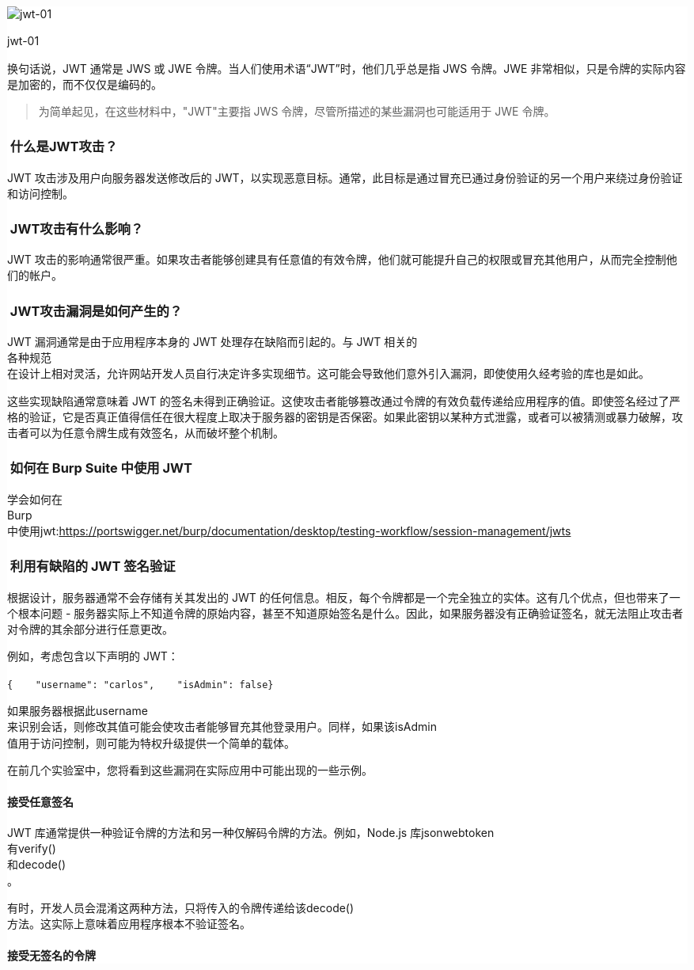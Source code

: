 ![jwt-01](https://mmbiz.qpic.cn/sz_mmbiz_jpg/7uLCX4hAYxFwlOKvfNVHJkEqbDjyjqn39d2lfSP5mTCq6flR4t7cicqyibNdnz3jqBMuu8JBXPRbptvHsZHfvicKw/640?wx_fmt=jpeg&from=appmsg "")  
  
jwt-01  
  
换句话说，JWT 通常是 JWS 或 JWE 令牌。当人们使用术语“JWT”时，他们几乎总是指 JWS 令牌。JWE 非常相似，只是令牌的实际内容是加密的，而不仅仅是编码的。  
>   
> 为简单起见，在这些材料中，"JWT"主要指 JWS 令牌，尽管所描述的某些漏洞也可能适用于 JWE 令牌。  
  
###  什么是JWT攻击？   
  
JWT 攻击涉及用户向服务器发送修改后的 JWT，以实现恶意目标。通常，此目标是通过冒充已通过身份验证的另一个用户来绕过身份验证和访问控制。  
###  JWT攻击有什么影响？   
  
JWT 攻击的影响通常很严重。如果攻击者能够创建具有任意值的有效令牌，他们就可能提升自己的权限或冒充其他用户，从而完全控制他们的帐户。  
###  JWT攻击漏洞是如何产生的？   
  
JWT 漏洞通常是由于应用程序本身的 JWT 处理存在缺陷而引起的。与 JWT 相关的  
各种规范  
在设计上相对灵活，允许网站开发人员自行决定许多实现细节。这可能会导致他们意外引入漏洞，即使使用久经考验的库也是如此。  
  
这些实现缺陷通常意味着 JWT 的签名未得到正确验证。这使攻击者能够篡改通过令牌的有效负载传递给应用程序的值。即使签名经过了严格的验证，它是否真正值得信任在很大程度上取决于服务器的密钥是否保密。如果此密钥以某种方式泄露，或者可以被猜测或暴力破解，攻击者可以为任意令牌生成有效签名，从而破坏整个机制。  
###  如何在 Burp Suite 中使用 JWT   
  
学会如何在  
Burp  
中使用jwt:https://portswigger.net/burp/documentation/desktop/testing-workflow/session-management/jwts  
###  利用有缺陷的 JWT 签名验证   
  
根据设计，服务器通常不会存储有关其发出的 JWT 的任何信息。相反，每个令牌都是一个完全独立的实体。这有几个优点，但也带来了一个根本问题 - 服务器实际上不知道令牌的原始内容，甚至不知道原始签名是什么。因此，如果服务器没有正确验证签名，就无法阻止攻击者对令牌的其余部分进行任意更改。  
  
例如，考虑包含以下声明的 JWT：  
```
{    "username": "carlos",    "isAdmin": false}
```  
  
如果服务器根据此username  
来识别会话，则修改其值可能会使攻击者能够冒充其他登录用户。同样，如果该isAdmin  
值用于访问控制，则可能为特权升级提供一个简单的载体。  
  
在前几个实验室中，您将看到这些漏洞在实际应用中可能出现的一些示例。  
#### 接受任意签名   
  
JWT 库通常提供一种验证令牌的方法和另一种仅解码令牌的方法。例如，Node.js 库jsonwebtoken  
有verify()  
和decode()  
。  
  
有时，开发人员会混淆这两种方法，只将传入的令牌传递给该decode()  
方法。这实际上意味着应用程序根本不验证签名。  
#### 接受无签名的令牌   
  